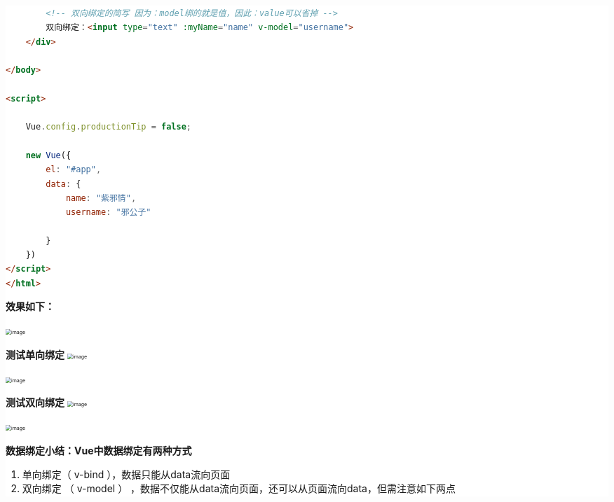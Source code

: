 ```html
        <!-- 双向绑定的简写 因为：model绑的就是值，因此：value可以省掉 -->
        双向绑定：<input type="text" :myName="name" v-model="username">
    </div>
    
</body>

<script>

    Vue.config.productionTip = false;

    new Vue({
        el: "#app",
        data: {
            name: "紫邪情",
            username: "邪公子"

        }
    })
</script>
</html>
```





**效果如下：**

 <img src="https://img2020.cnblogs.com/blog/2421736/202201/2421736-20220109234404402-1827986397.png" alt="image" style="zoom:50%;" /> 





**测试单向绑定**
<img src="https://img2020.cnblogs.com/blog/2421736/202201/2421736-20220109234642452-76190818.png" alt="image" style="zoom:50%;" />



<img src="https://img2020.cnblogs.com/blog/2421736/202201/2421736-20220109234709271-927087231.png" alt="image" style="zoom:50%;" />





**测试双向绑定**
<img src="https://img2020.cnblogs.com/blog/2421736/202201/2421736-20220109234818796-2025201519.png" alt="image" style="zoom:50%;" />



<img src="https://img2020.cnblogs.com/blog/2421736/202201/2421736-20220109234853946-1110651492.png" alt="image" style="zoom:50%;" />







**数据绑定小结：Vue中数据绑定有两种方式**

1. 单向绑定（ v-bind ），数据只能从data流向页面
2. 双向绑定 （ v-model ） ，数据不仅能从data流向页面，还可以从页面流向data，但需注意如下两点
